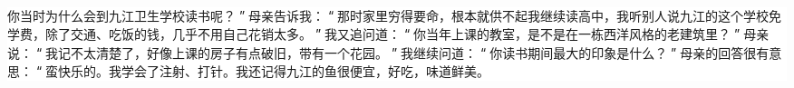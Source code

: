   </span>
  <span class="s1">
   你当时为什么会到九江卫生学校读书呢？
  </span>
  <span class="s2">
   ”
  </span>
  <span class="s1">
   母亲告诉我：
  </span>
  <span class="s2">
   “
  </span>
  <span class="s1">
   那时家里穷得要命，根本就供不起我继续读高中，我听别人说九江的这个学校免学费，除了交通、吃饭的钱，几乎不用自己花销太多。
  </span>
  <span class="s2">
   ”
  </span>
  <span class="s1">
   我又追问道：
  </span>
  <span class="s2">
   “
  </span>
  <span class="s1">
   你当年上课的教室，是不是在一栋西洋风格的老建筑里？
  </span>
  <span class="s2">
   ”
  </span>
  <span class="s1">
   母亲说：
  </span>
  <span class="s2">
   “
  </span>
  <span class="s1">
   我记不太清楚了，好像上课的房子有点破旧，带有一个花园。
  </span>
  <span class="s2">
   ”
  </span>
  <span class="s1">
   我继续问道：
  </span>
  <span class="s2">
   “
  </span>
  <span class="s1">
   你读书期间最大的印象是什么？
  </span>
  <span class="s2">
   ”
  </span>
  <span class="s1">
   母亲的回答很有意思：
  </span>
  <span class="s2">
   “
  </span>
  <span class="s1">
   蛮快乐的。我学会了注射、打针。我还记得九江的鱼很便宜，好吃，味道鲜美。
  </span>